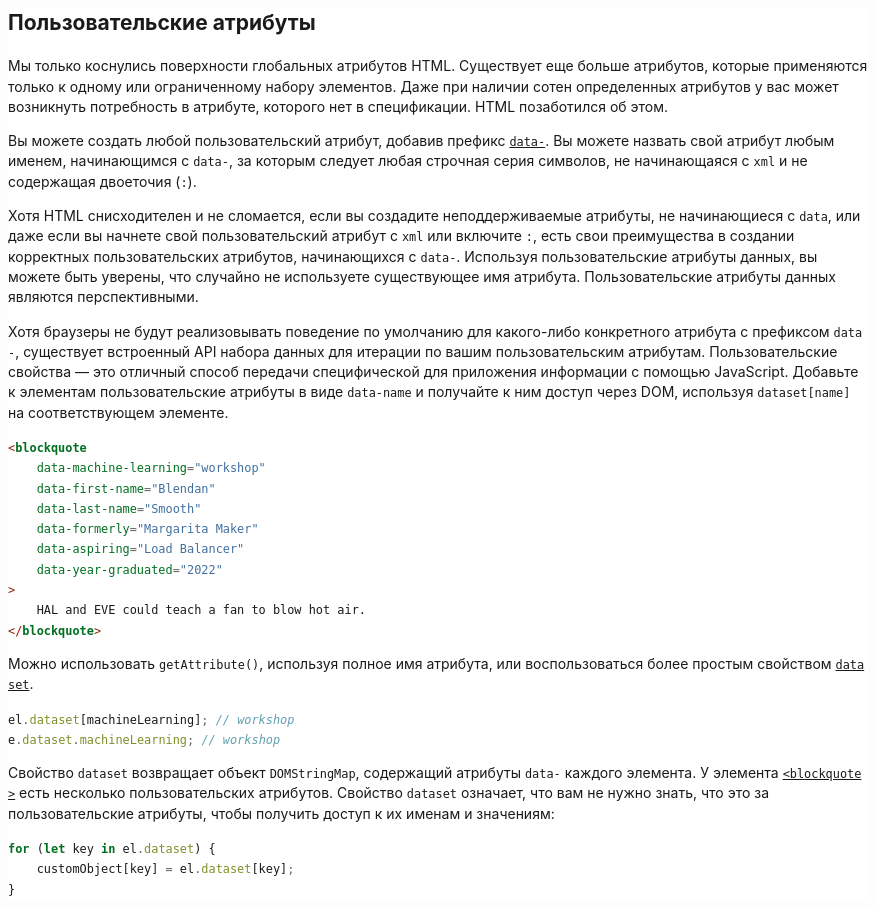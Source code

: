 ## Пользовательские атрибуты

Мы только коснулись поверхности глобальных атрибутов HTML. Существует еще больше атрибутов, которые применяются только к одному или ограниченному набору элементов. Даже при наличии сотен определенных атрибутов у вас может возникнуть потребность в атрибуте, которого нет в спецификации. HTML позаботился об этом.

Вы можете создать любой пользовательский атрибут, добавив префикс [`data-`](https://developer.mozilla.org/docs/Web/HTML/Global_attributes/data-*). Вы можете назвать свой атрибут любым именем, начинающимся с `data-`, за которым следует любая строчная серия символов, не начинающаяся с `xml` и не содержащая двоеточия (`:`).

Хотя HTML снисходителен и не сломается, если вы создадите неподдерживаемые атрибуты, не начинающиеся с `data`, или даже если вы начнете свой пользовательский атрибут с `xml` или включите `:`, есть свои преимущества в создании корректных пользовательских атрибутов, начинающихся с `data-`. Используя пользовательские атрибуты данных, вы можете быть уверены, что случайно не используете существующее имя атрибута. Пользовательские атрибуты данных являются перспективными.

Хотя браузеры не будут реализовывать поведение по умолчанию для какого-либо конкретного атрибута с префиксом `data-`, существует встроенный API набора данных для итерации по вашим пользовательским атрибутам. Пользовательские свойства — это отличный способ передачи специфической для приложения информации с помощью JavaScript. Добавьте к элементам пользовательские атрибуты в виде `data-name` и получайте к ним доступ через DOM, используя `dataset[name]` на соответствующем элементе.

```html
<blockquote
    data-machine-learning="workshop"
    data-first-name="Blendan"
    data-last-name="Smooth"
    data-formerly="Margarita Maker"
    data-aspiring="Load Balancer"
    data-year-graduated="2022"
>
    HAL and EVE could teach a fan to blow hot air.
</blockquote>
```

Можно использовать `getAttribute()`, используя полное имя атрибута, или воспользоваться более простым свойством [`dataset`](https://developer.mozilla.org/docs/Web/API/HTMLElement/dataset).

```js
el.dataset[machineLearning]; // workshop
e.dataset.machineLearning; // workshop
```

Свойство `dataset` возвращает объект `DOMStringMap`, содержащий атрибуты `data-` каждого элемента. У элемента [`<blockquote>`](../../html/blockquote.md) есть несколько пользовательских атрибутов. Свойство `dataset` означает, что вам не нужно знать, что это за пользовательские атрибуты, чтобы получить доступ к их именам и значениям:

```js
for (let key in el.dataset) {
    customObject[key] = el.dataset[key];
}
```
